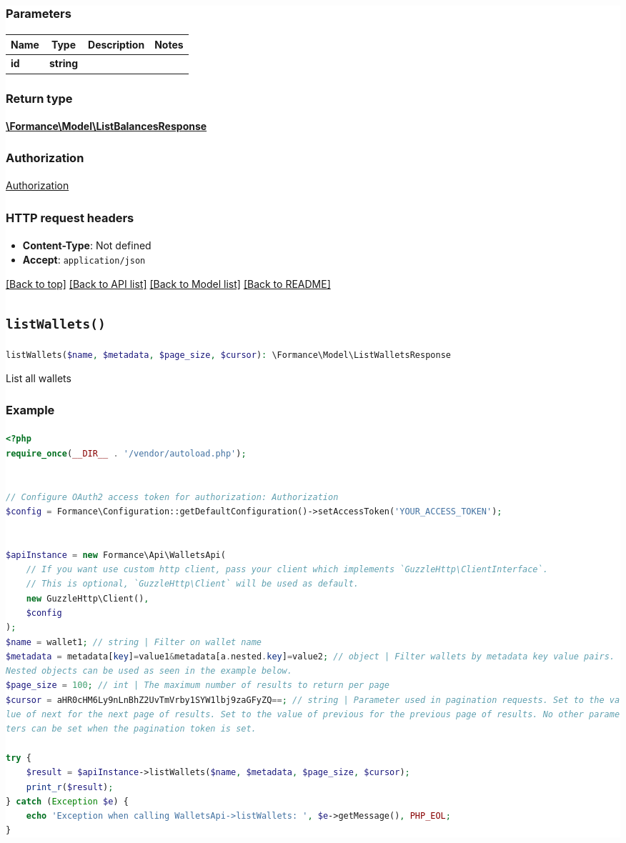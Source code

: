 ### Parameters

| Name | Type | Description  | Notes |
| ------------- | ------------- | ------------- | ------------- |
| **id** | **string**|  | |

### Return type

[**\Formance\Model\ListBalancesResponse**](../Model/ListBalancesResponse.md)

### Authorization

[Authorization](../../README.md#Authorization)

### HTTP request headers

- **Content-Type**: Not defined
- **Accept**: `application/json`

[[Back to top]](#) [[Back to API list]](../../README.md#endpoints)
[[Back to Model list]](../../README.md#models)
[[Back to README]](../../README.md)

## `listWallets()`

```php
listWallets($name, $metadata, $page_size, $cursor): \Formance\Model\ListWalletsResponse
```

List all wallets

### Example

```php
<?php
require_once(__DIR__ . '/vendor/autoload.php');


// Configure OAuth2 access token for authorization: Authorization
$config = Formance\Configuration::getDefaultConfiguration()->setAccessToken('YOUR_ACCESS_TOKEN');


$apiInstance = new Formance\Api\WalletsApi(
    // If you want use custom http client, pass your client which implements `GuzzleHttp\ClientInterface`.
    // This is optional, `GuzzleHttp\Client` will be used as default.
    new GuzzleHttp\Client(),
    $config
);
$name = wallet1; // string | Filter on wallet name
$metadata = metadata[key]=value1&metadata[a.nested.key]=value2; // object | Filter wallets by metadata key value pairs. Nested objects can be used as seen in the example below.
$page_size = 100; // int | The maximum number of results to return per page
$cursor = aHR0cHM6Ly9nLnBhZ2UvTmVrby1SYW1lbj9zaGFyZQ==; // string | Parameter used in pagination requests. Set to the value of next for the next page of results. Set to the value of previous for the previous page of results. No other parameters can be set when the pagination token is set.

try {
    $result = $apiInstance->listWallets($name, $metadata, $page_size, $cursor);
    print_r($result);
} catch (Exception $e) {
    echo 'Exception when calling WalletsApi->listWallets: ', $e->getMessage(), PHP_EOL;
}
```
